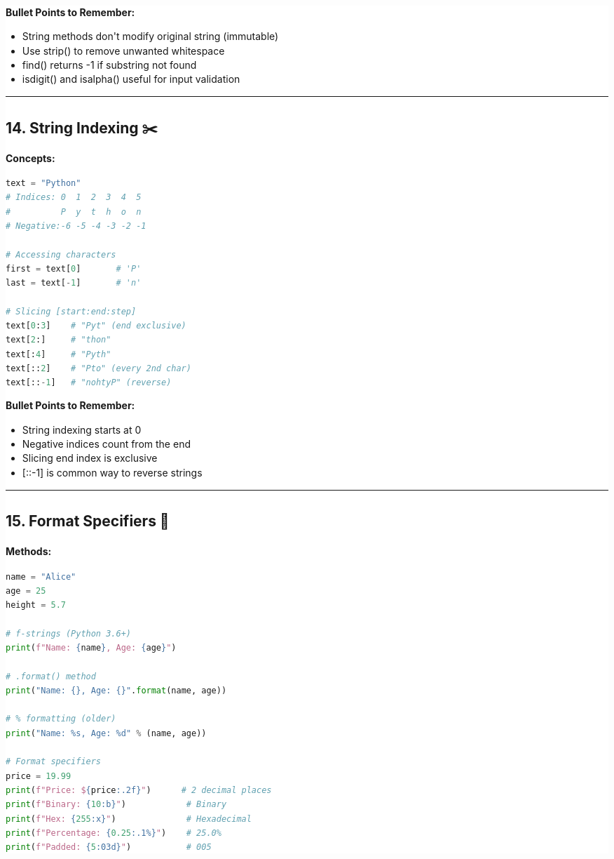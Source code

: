 **Bullet Points to Remember:**
- String methods don't modify original string (immutable)
- Use strip() to remove unwanted whitespace
- find() returns -1 if substring not found
- isdigit() and isalpha() useful for input validation

---
## 14. String Indexing ✂️
**Concepts:**
```python
text = "Python"
# Indices: 0  1  2  3  4  5
#          P  y  t  h  o  n
# Negative:-6 -5 -4 -3 -2 -1

# Accessing characters
first = text[0]       # 'P'
last = text[-1]       # 'n'

# Slicing [start:end:step]
text[0:3]    # "Pyt" (end exclusive)
text[2:]     # "thon"
text[:4]     # "Pyth"
text[::2]    # "Pto" (every 2nd char)
text[::-1]   # "nohtyP" (reverse)
```

**Bullet Points to Remember:**
- String indexing starts at 0
- Negative indices count from the end
- Slicing end index is exclusive
- [::-1] is common way to reverse strings

---
## 15. Format Specifiers 💬
**Methods:**
```python
name = "Alice"
age = 25
height = 5.7

# f-strings (Python 3.6+)
print(f"Name: {name}, Age: {age}")

# .format() method
print("Name: {}, Age: {}".format(name, age))

# % formatting (older)
print("Name: %s, Age: %d" % (name, age))

# Format specifiers
price = 19.99
print(f"Price: ${price:.2f}")      # 2 decimal places
print(f"Binary: {10:b}")            # Binary
print(f"Hex: {255:x}")              # Hexadecimal
print(f"Percentage: {0.25:.1%}")    # 25.0%
print(f"Padded: {5:03d}")           # 005
```

